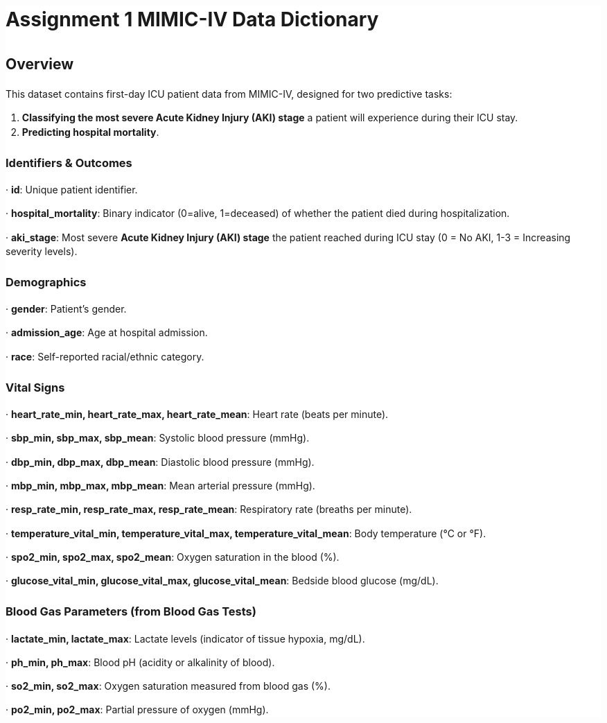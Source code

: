 # Assignment 1 MIMIC-IV Data Dictionary

## Overview

This dataset contains first-day ICU patient data from MIMIC-IV, designed for two predictive tasks:

1. **Classifying the most severe Acute Kidney Injury (AKI) stage** a patient will experience during their ICU stay.
2. **Predicting hospital mortality**.

### **Identifiers & Outcomes**

·    **id**: Unique patient identifier.

·    **hospital_mortality**: Binary indicator (0=alive, 1=deceased) of whether the patient died during hospitalization.

·    **aki_stage**: Most severe **Acute Kidney Injury (AKI) stage** the patient reached during ICU stay (0 = No AKI, 1-3 = Increasing severity levels).

### **Demographics**

·    **gender**: Patient’s gender.

·    **admission_age**: Age at hospital admission.

·    **race**: Self-reported racial/ethnic category.

### **Vital Signs**

·    **heart_rate_min, heart_rate_max, heart_rate_mean**: Heart rate (beats per minute).

·    **sbp_min, sbp_max, sbp_mean**: Systolic blood pressure (mmHg).

·    **dbp_min, dbp_max, dbp_mean**: Diastolic blood pressure (mmHg).

·    **mbp_min, mbp_max, mbp_mean**: Mean arterial pressure (mmHg).

·    **resp_rate_min, resp_rate_max, resp_rate_mean**: Respiratory rate (breaths per minute).

·    **temperature_vital_min, temperature_vital_max, temperature_vital_mean**: Body temperature (°C or °F).

·    **spo2_min, spo2_max, spo2_mean**: Oxygen saturation in the blood (%).

·    **glucose_vital_min, glucose_vital_max, glucose_vital_mean**: Bedside blood glucose (mg/dL).

### **Blood Gas Parameters (from Blood Gas Tests)**

·    **lactate_min, lactate_max**: Lactate levels (indicator of tissue hypoxia, mg/dL).

·    **ph_min, ph_max**: Blood pH (acidity or alkalinity of blood).

·    **so2_min, so2_max**: Oxygen saturation measured from blood gas (%).

·    **po2_min, po2_max**: Partial pressure of oxygen (mmHg).
